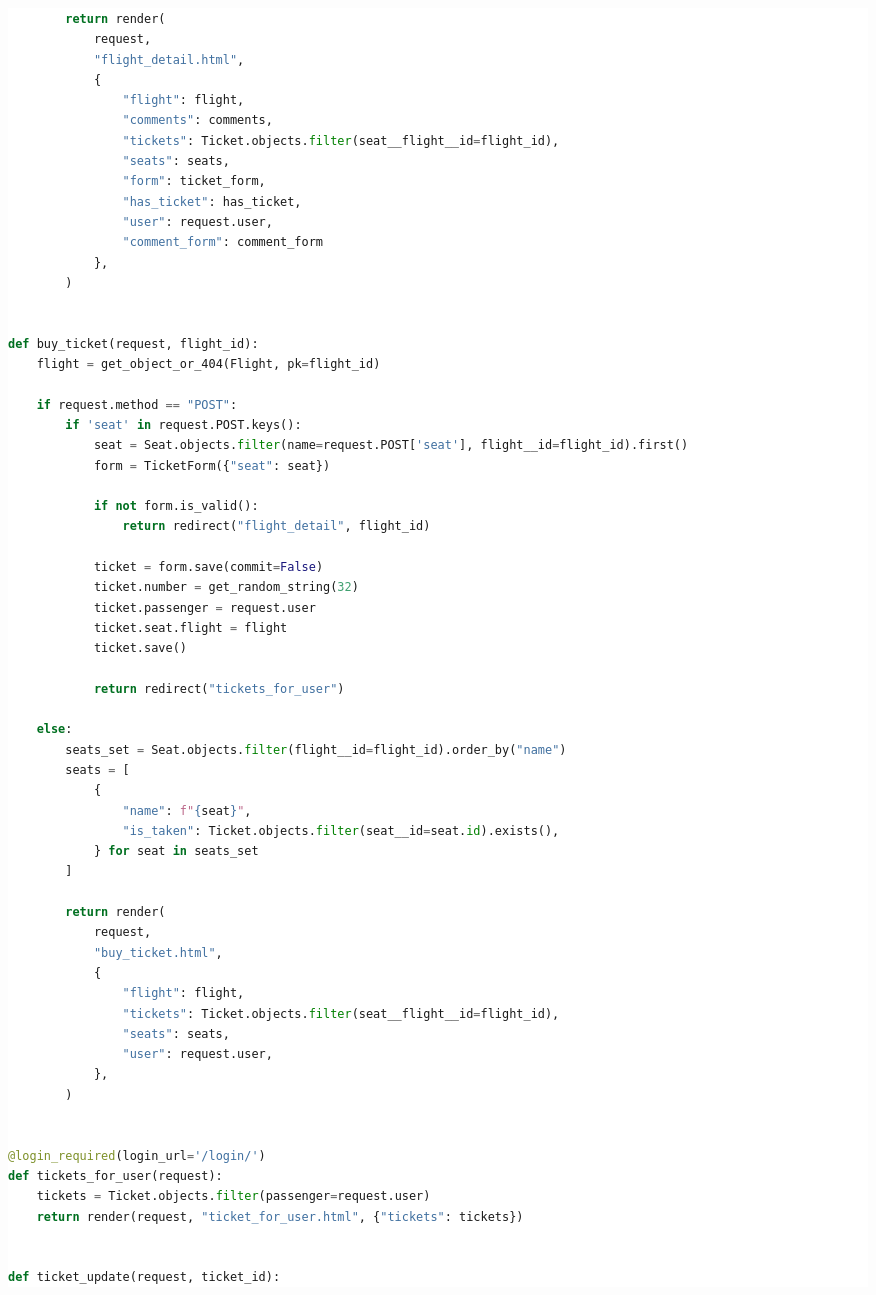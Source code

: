 ``` py title="views.py"
        return render(
            request,
            "flight_detail.html",
            {
                "flight": flight,
                "comments": comments,
                "tickets": Ticket.objects.filter(seat__flight__id=flight_id),
                "seats": seats,
                "form": ticket_form,
                "has_ticket": has_ticket,
                "user": request.user,
                "comment_form": comment_form
            },
        )


def buy_ticket(request, flight_id):
    flight = get_object_or_404(Flight, pk=flight_id)

    if request.method == "POST":
        if 'seat' in request.POST.keys():
            seat = Seat.objects.filter(name=request.POST['seat'], flight__id=flight_id).first()
            form = TicketForm({"seat": seat})

            if not form.is_valid():
                return redirect("flight_detail", flight_id)

            ticket = form.save(commit=False)
            ticket.number = get_random_string(32)
            ticket.passenger = request.user
            ticket.seat.flight = flight
            ticket.save()

            return redirect("tickets_for_user")

    else:
        seats_set = Seat.objects.filter(flight__id=flight_id).order_by("name")
        seats = [
            {
                "name": f"{seat}",
                "is_taken": Ticket.objects.filter(seat__id=seat.id).exists(),
            } for seat in seats_set
        ]

        return render(
            request,
            "buy_ticket.html",
            {
                "flight": flight,
                "tickets": Ticket.objects.filter(seat__flight__id=flight_id),
                "seats": seats,
                "user": request.user,
            },
        )


@login_required(login_url='/login/')
def tickets_for_user(request):
    tickets = Ticket.objects.filter(passenger=request.user)
    return render(request, "ticket_for_user.html", {"tickets": tickets})


def ticket_update(request, ticket_id):
```